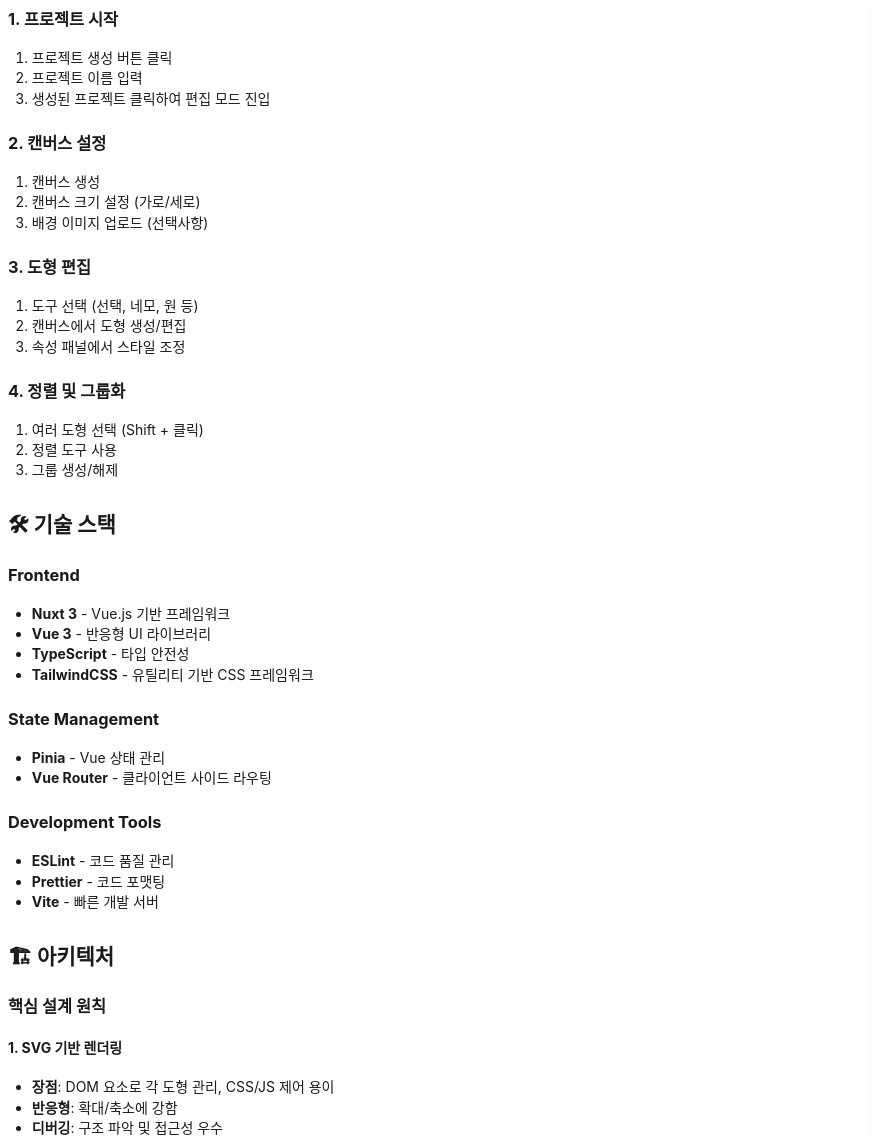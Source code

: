 ### 1. 프로젝트 시작

1. 프로젝트 생성 버튼 클릭
2. 프로젝트 이름 입력
3. 생성된 프로젝트 클릭하여 편집 모드 진입

### 2. 캔버스 설정

1. 캔버스 생성
2. 캔버스 크기 설정 (가로/세로)
3. 배경 이미지 업로드 (선택사항)

### 3. 도형 편집

1. 도구 선택 (선택, 네모, 원 등)
2. 캔버스에서 도형 생성/편집
3. 속성 패널에서 스타일 조정

### 4. 정렬 및 그룹화

1. 여러 도형 선택 (Shift + 클릭)
2. 정렬 도구 사용
3. 그룹 생성/해제

## 🛠️ 기술 스택

### Frontend

- **Nuxt 3** - Vue.js 기반 프레임워크
- **Vue 3** - 반응형 UI 라이브러리
- **TypeScript** - 타입 안전성
- **TailwindCSS** - 유틸리티 기반 CSS 프레임워크

### State Management

- **Pinia** - Vue 상태 관리
- **Vue Router** - 클라이언트 사이드 라우팅

### Development Tools

- **ESLint** - 코드 품질 관리
- **Prettier** - 코드 포맷팅
- **Vite** - 빠른 개발 서버

## 🏗️ 아키텍처

### 핵심 설계 원칙

#### 1. SVG 기반 렌더링

- **장점**: DOM 요소로 각 도형 관리, CSS/JS 제어 용이
- **반응형**: 확대/축소에 강함
- **디버깅**: 구조 파악 및 접근성 우수
